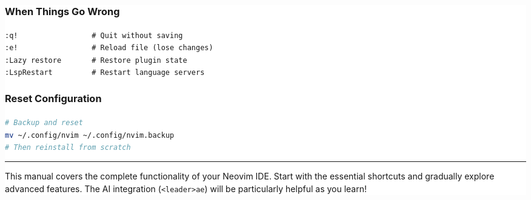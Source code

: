 ### When Things Go Wrong
```
:q!                 # Quit without saving
:e!                 # Reload file (lose changes)
:Lazy restore       # Restore plugin state
:LspRestart         # Restart language servers
```

### Reset Configuration
```bash
# Backup and reset
mv ~/.config/nvim ~/.config/nvim.backup
# Then reinstall from scratch
```

---

This manual covers the complete functionality of your Neovim IDE. Start with the essential shortcuts and gradually explore advanced features. The AI integration (`<leader>ae`) will be particularly helpful as you learn!